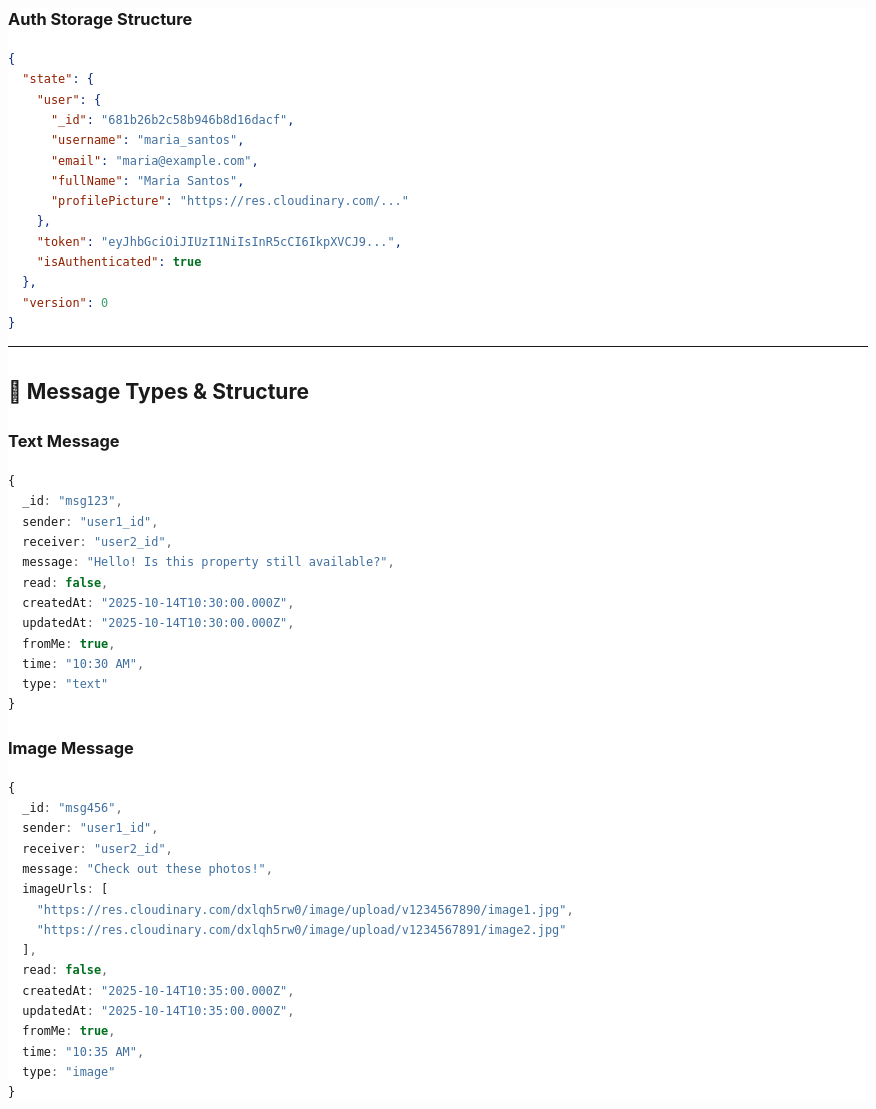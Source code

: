 ### Auth Storage Structure

```json
{
  "state": {
    "user": {
      "_id": "681b26b2c58b946b8d16dacf",
      "username": "maria_santos",
      "email": "maria@example.com",
      "fullName": "Maria Santos",
      "profilePicture": "https://res.cloudinary.com/..."
    },
    "token": "eyJhbGciOiJIUzI1NiIsInR5cCI6IkpXVCJ9...",
    "isAuthenticated": true
  },
  "version": 0
}
```

---

## 📨 Message Types & Structure

### Text Message

```typescript
{
  _id: "msg123",
  sender: "user1_id",
  receiver: "user2_id",
  message: "Hello! Is this property still available?",
  read: false,
  createdAt: "2025-10-14T10:30:00.000Z",
  updatedAt: "2025-10-14T10:30:00.000Z",
  fromMe: true,
  time: "10:30 AM",
  type: "text"
}
```

### Image Message

```typescript
{
  _id: "msg456",
  sender: "user1_id",
  receiver: "user2_id",
  message: "Check out these photos!",
  imageUrls: [
    "https://res.cloudinary.com/dxlqh5rw0/image/upload/v1234567890/image1.jpg",
    "https://res.cloudinary.com/dxlqh5rw0/image/upload/v1234567891/image2.jpg"
  ],
  read: false,
  createdAt: "2025-10-14T10:35:00.000Z",
  updatedAt: "2025-10-14T10:35:00.000Z",
  fromMe: true,
  time: "10:35 AM",
  type: "image"
}
```
